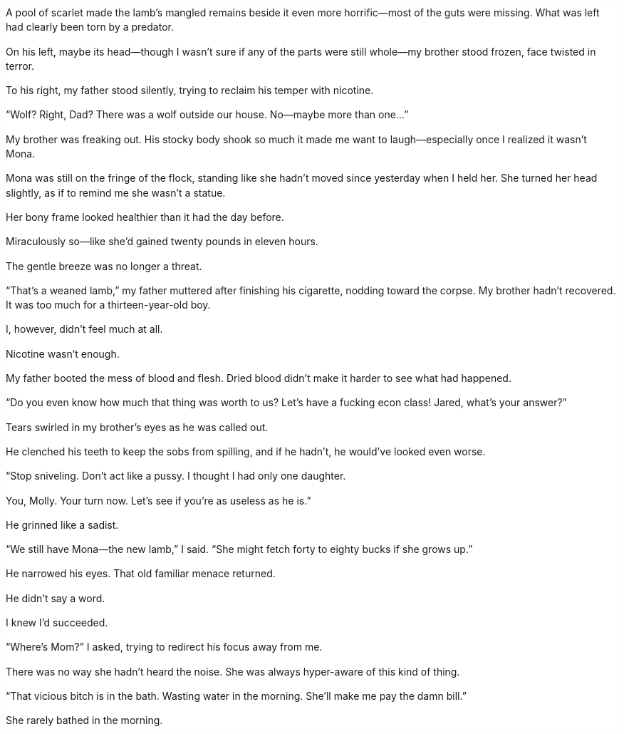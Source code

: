 A pool of scarlet made the lamb’s mangled remains beside it even more horrific—most of the guts were missing. What was left had clearly been torn by a predator.

On his left, maybe its head—though I wasn’t sure if any of the parts were still whole—my brother stood frozen, face twisted in terror.

To his right, my father stood silently, trying to reclaim his temper with nicotine.

“Wolf? Right, Dad? There was a wolf outside our house. No—maybe more than one…”

My brother was freaking out. His stocky body shook so much it made me want to laugh—especially once I realized it wasn’t Mona.

Mona was still on the fringe of the flock, standing like she hadn’t moved since yesterday when I held her. She turned her head slightly, as if to remind me she wasn’t a statue.

Her bony frame looked healthier than it had the day before.

Miraculously so—like she’d gained twenty pounds in eleven hours.

The gentle breeze was no longer a threat.

“That’s a weaned lamb,” my father muttered after finishing his cigarette, nodding toward the corpse.
My brother hadn’t recovered. It was too much for a thirteen-year-old boy.

I, however, didn’t feel much at all.

Nicotine wasn’t enough.

My father booted the mess of blood and flesh. Dried blood didn’t make it harder to see what had happened.

“Do you even know how much that thing was worth to us? Let’s have a fucking econ class! Jared, what’s your answer?”

Tears swirled in my brother’s eyes as he was called out.

He clenched his teeth to keep the sobs from spilling, and if he hadn’t, he would’ve looked even worse.

“Stop sniveling. Don’t act like a pussy. I thought I had only one daughter.

You, Molly. Your turn now. Let’s see if you’re as useless as he is.”

He grinned like a sadist.

“We still have Mona—the new lamb,” I said. “She might fetch forty to eighty bucks if she grows up.”

He narrowed his eyes. That old familiar menace returned.

He didn’t say a word.

I knew I’d succeeded.

“Where’s Mom?” I asked, trying to redirect his focus away from me.

There was no way she hadn’t heard the noise. She was always hyper-aware of this kind of thing.

“That vicious bitch is in the bath. Wasting water in the morning. She’ll make me pay the damn bill.”

She rarely bathed in the morning.
